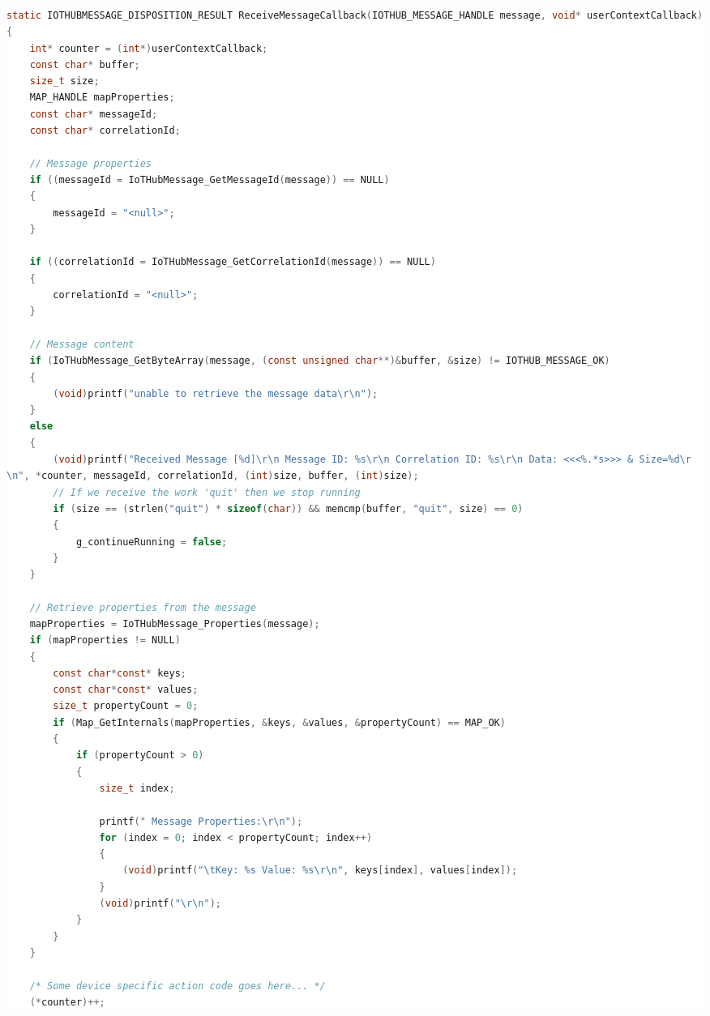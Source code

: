 ```c
static IOTHUBMESSAGE_DISPOSITION_RESULT ReceiveMessageCallback(IOTHUB_MESSAGE_HANDLE message, void* userContextCallback)
{
    int* counter = (int*)userContextCallback;
    const char* buffer;
    size_t size;
    MAP_HANDLE mapProperties;
    const char* messageId;
    const char* correlationId;

    // Message properties
    if ((messageId = IoTHubMessage_GetMessageId(message)) == NULL)
    {
        messageId = "<null>";
    }

    if ((correlationId = IoTHubMessage_GetCorrelationId(message)) == NULL)
    {
        correlationId = "<null>";
    }

    // Message content
    if (IoTHubMessage_GetByteArray(message, (const unsigned char**)&buffer, &size) != IOTHUB_MESSAGE_OK)
    {
        (void)printf("unable to retrieve the message data\r\n");
    }
    else
    {
        (void)printf("Received Message [%d]\r\n Message ID: %s\r\n Correlation ID: %s\r\n Data: <<<%.*s>>> & Size=%d\r\n", *counter, messageId, correlationId, (int)size, buffer, (int)size);
        // If we receive the work 'quit' then we stop running
        if (size == (strlen("quit") * sizeof(char)) && memcmp(buffer, "quit", size) == 0)
        {
            g_continueRunning = false;
        }
    }

    // Retrieve properties from the message
    mapProperties = IoTHubMessage_Properties(message);
    if (mapProperties != NULL)
    {
        const char*const* keys;
        const char*const* values;
        size_t propertyCount = 0;
        if (Map_GetInternals(mapProperties, &keys, &values, &propertyCount) == MAP_OK)
        {
            if (propertyCount > 0)
            {
                size_t index;

                printf(" Message Properties:\r\n");
                for (index = 0; index < propertyCount; index++)
                {
                    (void)printf("\tKey: %s Value: %s\r\n", keys[index], values[index]);
                }
                (void)printf("\r\n");
            }
        }
    }

    /* Some device specific action code goes here... */
    (*counter)++;
```

[lnk-file upload]: iot-hub-csharp-csharp-file-upload.md
[lnk-create-hub]: iot-hub-rm-template-powershell.md
[lnk-c-sdk]: iot-hub-device-sdk-c-intro.md
[lnk-sdks]: iot-hub-devguide-sdks.md
[lnk-iotedge]: ../iot-edge/tutorial-simulate-device-linux.md